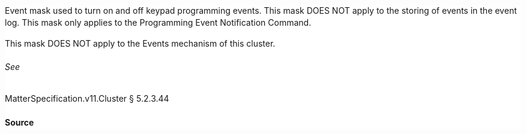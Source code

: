 Event mask used to turn on and off keypad programming events. This mask DOES NOT apply to the storing of
events in the event log. This mask only applies to the Programming Event Notification Command.

This mask DOES NOT apply to the Events mechanism of this cluster.

###### See

MatterSpecification.v11.Cluster § 5.2.3.44

#### Source

